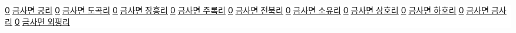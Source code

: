 
  <tr>
    <td><a href="4167033022.html">0</a></td>
    <td><a href="4167033022.html">금사면 궁리</a></td>
  </tr>
    

  <tr>
    <td><a href="4167033023.html">0</a></td>
    <td><a href="4167033023.html">금사면 도곡리</a></td>
  </tr>
    

  <tr>
    <td><a href="4167033024.html">0</a></td>
    <td><a href="4167033024.html">금사면 장흥리</a></td>
  </tr>
    

  <tr>
    <td><a href="4167033025.html">0</a></td>
    <td><a href="4167033025.html">금사면 주록리</a></td>
  </tr>
    

  <tr>
    <td><a href="4167033026.html">0</a></td>
    <td><a href="4167033026.html">금사면 전북리</a></td>
  </tr>
    

  <tr>
    <td><a href="4167033027.html">0</a></td>
    <td><a href="4167033027.html">금사면 소유리</a></td>
  </tr>
    

  <tr>
    <td><a href="4167033028.html">0</a></td>
    <td><a href="4167033028.html">금사면 상호리</a></td>
  </tr>
    

  <tr>
    <td><a href="4167033029.html">0</a></td>
    <td><a href="4167033029.html">금사면 하호리</a></td>
  </tr>
    

  <tr>
    <td><a href="4167033030.html">0</a></td>
    <td><a href="4167033030.html">금사면 금사리</a></td>
  </tr>
    

  <tr>
    <td><a href="4167033031.html">0</a></td>
    <td><a href="4167033031.html">금사면 외평리</a></td>
  </tr>
    